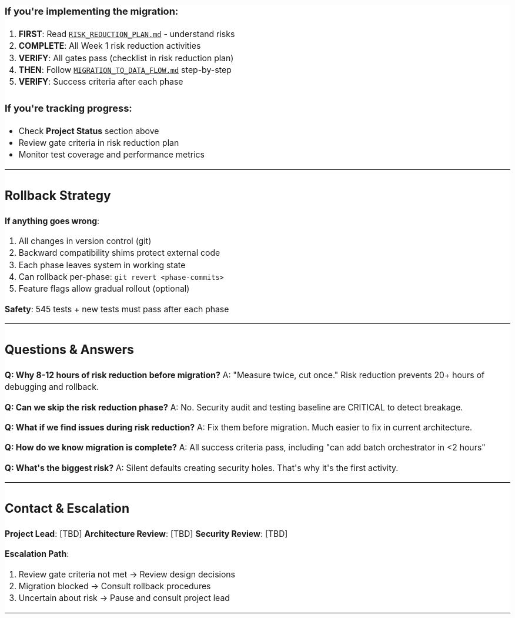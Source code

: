 ### If you're implementing the migration:
1. **FIRST**: Read [`RISK_REDUCTION_PLAN.md`](RISK_REDUCTION_PLAN.md) - understand risks
2. **COMPLETE**: All Week 1 risk reduction activities
3. **VERIFY**: All gates pass (checklist in risk reduction plan)
4. **THEN**: Follow [`MIGRATION_TO_DATA_FLOW.md`](MIGRATION_TO_DATA_FLOW.md) step-by-step
5. **VERIFY**: Success criteria after each phase

### If you're tracking progress:
- Check **Project Status** section above
- Review gate criteria in risk reduction plan
- Monitor test coverage and performance metrics

---

## Rollback Strategy

**If anything goes wrong**:
1. All changes in version control (git)
2. Backward compatibility shims protect external code
3. Each phase leaves system in working state
4. Can rollback per-phase: `git revert <phase-commits>`
5. Feature flags allow gradual rollout (optional)

**Safety**: 545 tests + new tests must pass after each phase

---

## Questions & Answers

**Q: Why 8-12 hours of risk reduction before migration?**
A: "Measure twice, cut once." Risk reduction prevents 20+ hours of debugging and rollback.

**Q: Can we skip the risk reduction phase?**
A: No. Security audit and testing baseline are CRITICAL to detect breakage.

**Q: What if we find issues during risk reduction?**
A: Fix them before migration. Much easier to fix in current architecture.

**Q: How do we know migration is complete?**
A: All success criteria pass, including "can add batch orchestrator in <2 hours"

**Q: What's the biggest risk?**
A: Silent defaults creating security holes. That's why it's the first activity.

---

## Contact & Escalation

**Project Lead**: [TBD]
**Architecture Review**: [TBD]
**Security Review**: [TBD]

**Escalation Path**:
1. Review gate criteria not met → Review design decisions
2. Migration blocked → Consult rollback procedures
3. Uncertain about risk → Pause and consult project lead

---